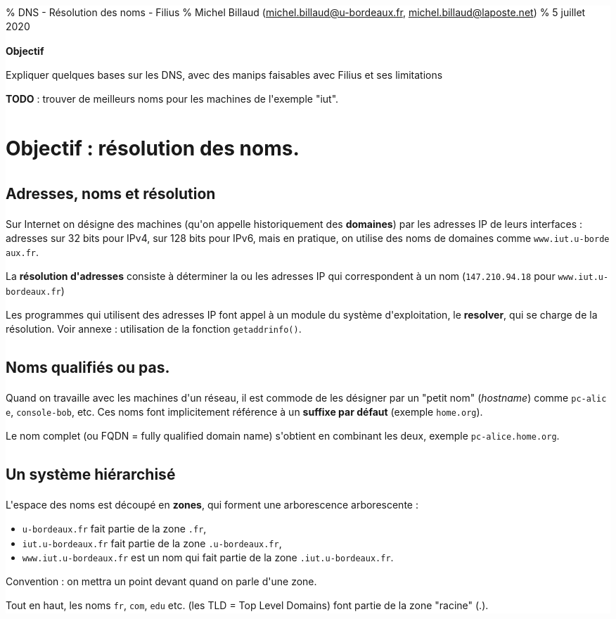 % DNS - Résolution des noms - Filius
% Michel Billaud (michel.billaud@u-bordeaux.fr,  michel.billaud@laposte.net)
% 5 juillet 2020
 
 
**Objectif**

Expliquer quelques bases sur les DNS, avec des manips faisables avec Filius et
ses limitations

**TODO** : trouver de meilleurs noms pour les machines de l'exemple "iut".


# Objectif : résolution des noms.

## Adresses, noms et résolution 

Sur Internet on désigne des machines (qu'on appelle historiquement des
**domaines**) par les adresses IP de leurs interfaces : adresses sur
32 bits pour IPv4, sur 128 bits pour IPv6, mais en pratique, on
utilise des noms de domaines comme `www.iut.u-bordeaux.fr`.

La **résolution d'adresses** consiste à déterminer la ou les adresses IP
qui correspondent à un nom (`147.210.94.18` pour `www.iut.u-bordeaux.fr`)

Les programmes qui utilisent des adresses IP font appel à un module
du système d'exploitation, le **resolver**, qui se charge de la résolution.
Voir annexe : utilisation de la fonction `getaddrinfo()`.


## Noms qualifiés ou pas.

Quand on travaille avec les machines d'un réseau, il est commode de
les désigner par un "petit nom" (*hostname*) comme `pc-alice`,
`console-bob`, etc.  Ces noms font implicitement référence à un
**suffixe par défaut** (exemple `home.org`).

Le nom complet (ou FQDN = fully qualified domain name) s'obtient en
combinant les deux, exemple `pc-alice.home.org`.





## Un système hiérarchisé

L'espace des noms est découpé en **zones**, qui forment une arborescence
arborescente :

-  `u-bordeaux.fr` fait partie de la zone `.fr`,
-  `iut.u-bordeaux.fr` fait partie de la zone `.u-bordeaux.fr`,
-   `www.iut.u-bordeaux.fr` est un nom qui fait partie de la zone `.iut.u-bordeaux.fr`.

Convention : on mettra un point devant quand on parle d'une zone.

Tout en haut, les noms `fr`, `com`, `edu` etc. (les TLD = Top Level Domains)
font partie de la zone "racine" (.).
